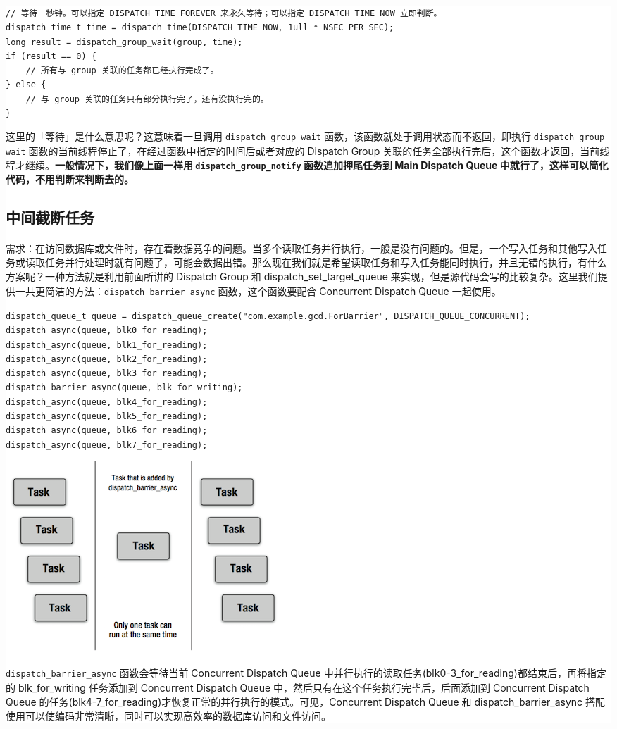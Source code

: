     // 等待一秒钟。可以指定 DISPATCH_TIME_FOREVER 来永久等待；可以指定 DISPATCH_TIME_NOW 立即判断。
    dispatch_time_t time = dispatch_time(DISPATCH_TIME_NOW, 1ull * NSEC_PER_SEC);
    long result = dispatch_group_wait(group, time);
    if (result == 0) {
        // 所有与 group 关联的任务都已经执行完成了。
    } else {
        // 与 group 关联的任务只有部分执行完了，还有没执行完的。
    }


这里的「等待」是什么意思呢？这意味着一旦调用 `dispatch_group_wait` 函数，该函数就处于调用状态而不返回，即执行 `dispatch_group_wait` 函数的当前线程停止了，在经过函数中指定的时间后或者对应的 Dispatch Group 关联的任务全部执行完后，这个函数才返回，当前线程才继续。**一般情况下，我们像上面一样用 `dispatch_group_notify` 函数追加押尾任务到 Main Dispatch Queue 中就行了，这样可以简化代码，不用判断来判断去的。**

## 中间截断任务

需求：在访问数据库或文件时，存在着数据竞争的问题。当多个读取任务并行执行，一般是没有问题的。但是，一个写入任务和其他写入任务或读取任务并行处理时就有问题了，可能会数据出错。那么现在我们就是希望读取任务和写入任务能同时执行，并且无错的执行，有什么方案呢？一种方法就是利用前面所讲的 Dispatch Group 和 dispatch_set_target_queue 来实现，但是源代码会写的比较复杂。这里我们提供一共更简洁的方法：`dispatch_barrier_async` 函数，这个函数要配合 Concurrent Dispatch Queue 一起使用。

    dispatch_queue_t queue = dispatch_queue_create("com.example.gcd.ForBarrier", DISPATCH_QUEUE_CONCURRENT);
    dispatch_async(queue, blk0_for_reading);
    dispatch_async(queue, blk1_for_reading);
    dispatch_async(queue, blk2_for_reading);
    dispatch_async(queue, blk3_for_reading);
    dispatch_barrier_async(queue, blk_for_writing);
    dispatch_async(queue, blk4_for_reading);
    dispatch_async(queue, blk5_for_reading);
    dispatch_async(queue, blk6_for_reading);
    dispatch_async(queue, blk7_for_reading);


![image](../../images/ios-gcd/dispatch_barrier_async.png)

`dispatch_barrier_async` 函数会等待当前 Concurrent Dispatch Queue 中并行执行的读取任务(blk0-3_for_reading)都结束后，再将指定的 blk_for_writing 任务添加到 Concurrent Dispatch Queue 中，然后只有在这个任务执行完毕后，后面添加到 Concurrent Dispatch Queue 的任务(blk4-7_for_reading)才恢复正常的并行执行的模式。可见，Concurrent Dispatch Queue 和 dispatch_barrier_async 搭配使用可以使编码非常清晰，同时可以实现高效率的数据库访问和文件访问。

